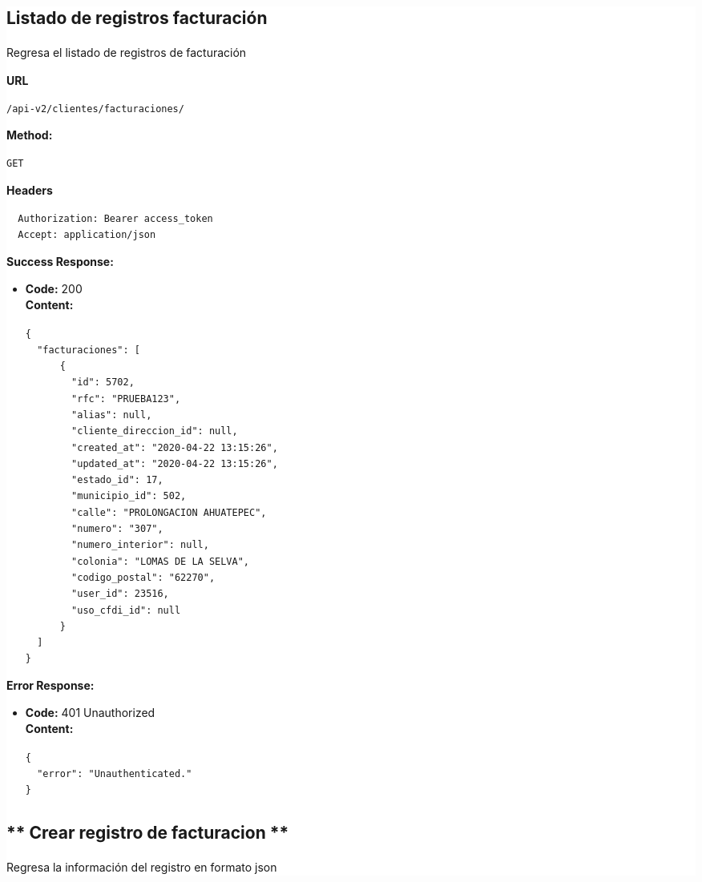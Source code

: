       
## Listado de registros facturación

Regresa el listado de registros de facturación

 **URL**

    /api-v2/clientes/facturaciones/

 **Method:**

  `GET`
  
 **Headers**
   
      Authorization: Bearer access_token
      Accept: application/json

**Success Response:**

* **Code:** 200 <br />
  **Content:** 
  
      {
      	"facturaciones": [
            {
              "id": 5702,
              "rfc": "PRUEBA123",
              "alias": null,
              "cliente_direccion_id": null,
              "created_at": "2020-04-22 13:15:26",
              "updated_at": "2020-04-22 13:15:26",
              "estado_id": 17,
              "municipio_id": 502,
              "calle": "PROLONGACION AHUATEPEC",
              "numero": "307",
              "numero_interior": null,
              "colonia": "LOMAS DE LA SELVA",
              "codigo_postal": "62270",
              "user_id": 23516,
              "uso_cfdi_id": null
            }
        ]
      }

**Error Response:**

* **Code:** 401 Unauthorized <br />
  **Content:** 
  
      {
        "error": "Unauthenticated."
      }
       
       
** Crear registro de facturacion **
----
  Regresa la información del registro en formato json
